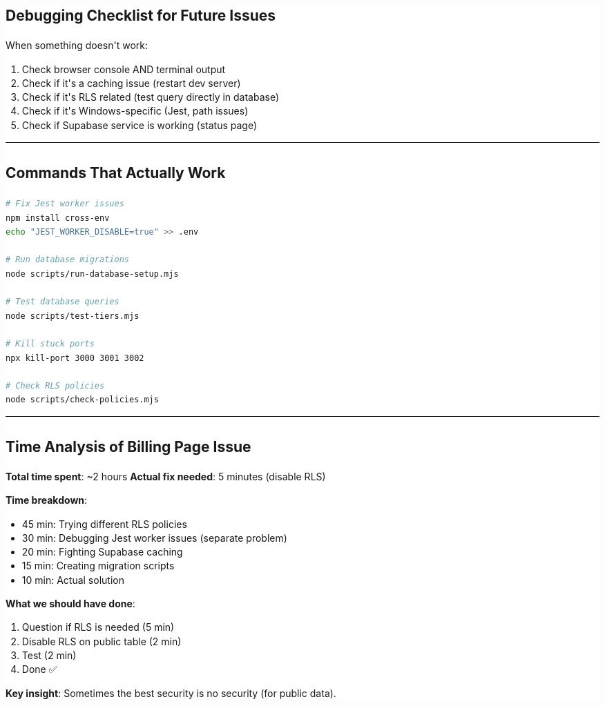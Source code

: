 ## Debugging Checklist for Future Issues

When something doesn't work:
1. Check browser console AND terminal output
2. Check if it's a caching issue (restart dev server)
3. Check if it's RLS related (test query directly in database)
4. Check if it's Windows-specific (Jest, path issues)
5. Check if Supabase service is working (status page)

---

## Commands That Actually Work

```bash
# Fix Jest worker issues
npm install cross-env
echo "JEST_WORKER_DISABLE=true" >> .env

# Run database migrations
node scripts/run-database-setup.mjs

# Test database queries
node scripts/test-tiers.mjs

# Kill stuck ports
npx kill-port 3000 3001 3002

# Check RLS policies
node scripts/check-policies.mjs
```

---

## Time Analysis of Billing Page Issue

**Total time spent**: ~2 hours
**Actual fix needed**: 5 minutes (disable RLS)

**Time breakdown**:
- 45 min: Trying different RLS policies
- 30 min: Debugging Jest worker issues (separate problem)
- 20 min: Fighting Supabase caching
- 15 min: Creating migration scripts
- 10 min: Actual solution

**What we should have done**:
1. Question if RLS is needed (5 min)
2. Disable RLS on public table (2 min)
3. Test (2 min)
4. Done ✅

**Key insight**: Sometimes the best security is no security (for public data).